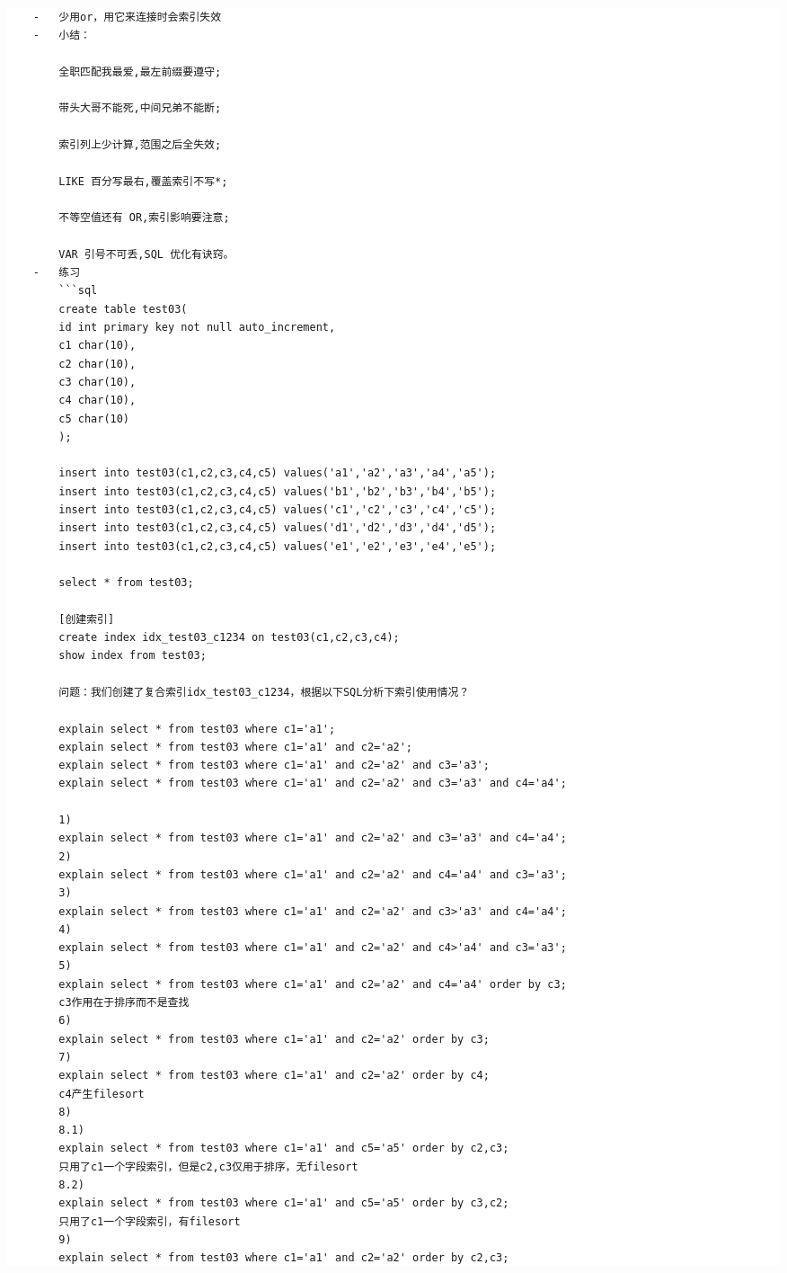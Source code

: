         -   少用or，用它来连接时会索引失效
        -   小结：
        
            全职匹配我最爱,最左前缀要遵守;
            
            带头大哥不能死,中间兄弟不能断;
            
            索引列上少计算,范围之后全失效;
            
            LIKE 百分写最右,覆盖索引不写*;
            
            不等空值还有 OR,索引影响要注意;
            
            VAR 引号不可丢,SQL 优化有诀窍。
        -   练习
            ```sql
            create table test03(
            id int primary key not null auto_increment,
            c1 char(10),
            c2 char(10),
            c3 char(10),
            c4 char(10),
            c5 char(10)
            );
            
            insert into test03(c1,c2,c3,c4,c5) values('a1','a2','a3','a4','a5');
            insert into test03(c1,c2,c3,c4,c5) values('b1','b2','b3','b4','b5');
            insert into test03(c1,c2,c3,c4,c5) values('c1','c2','c3','c4','c5');
            insert into test03(c1,c2,c3,c4,c5) values('d1','d2','d3','d4','d5');
            insert into test03(c1,c2,c3,c4,c5) values('e1','e2','e3','e4','e5');
            
            select * from test03;
            
            [创建索引]
            create index idx_test03_c1234 on test03(c1,c2,c3,c4);
            show index from test03;
            
            问题：我们创建了复合索引idx_test03_c1234，根据以下SQL分析下索引使用情况？
            
            explain select * from test03 where c1='a1';
            explain select * from test03 where c1='a1' and c2='a2';
            explain select * from test03 where c1='a1' and c2='a2' and c3='a3';
            explain select * from test03 where c1='a1' and c2='a2' and c3='a3' and c4='a4';
            
            1)
            explain select * from test03 where c1='a1' and c2='a2' and c3='a3' and c4='a4';
            2)
            explain select * from test03 where c1='a1' and c2='a2' and c4='a4' and c3='a3';
            3)
            explain select * from test03 where c1='a1' and c2='a2' and c3>'a3' and c4='a4';
            4)
            explain select * from test03 where c1='a1' and c2='a2' and c4>'a4' and c3='a3';
            5)
            explain select * from test03 where c1='a1' and c2='a2' and c4='a4' order by c3;
            c3作用在于排序而不是查找
            6)
            explain select * from test03 where c1='a1' and c2='a2' order by c3;
            7)
            explain select * from test03 where c1='a1' and c2='a2' order by c4;
            c4产生filesort
            8)
            8.1)
            explain select * from test03 where c1='a1' and c5='a5' order by c2,c3;
            只用了c1一个字段索引，但是c2,c3仅用于排序，无filesort
            8.2)
            explain select * from test03 where c1='a1' and c5='a5' order by c3,c2;
            只用了c1一个字段索引，有filesort
            9)
            explain select * from test03 where c1='a1' and c2='a2' order by c2,c3;